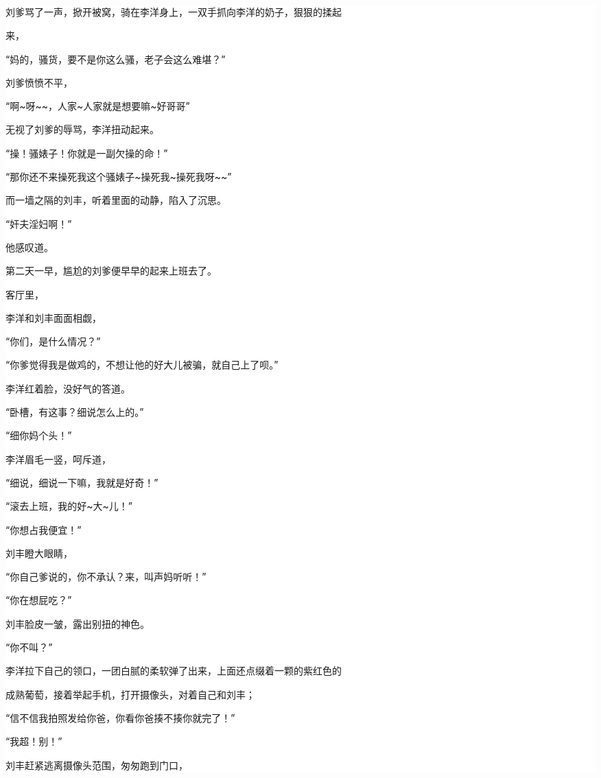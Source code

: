 刘爹骂了一声，掀开被窝，骑在李洋身上，一双手抓向李洋的奶子，狠狠的揉起

来，

“妈的，骚货，要不是你这么骚，老子会这么难堪？”

刘爹愤愤不平，

“啊~呀~~，人家~人家就是想要嘛~好哥哥”

无视了刘爹的辱骂，李洋扭动起来。

“操！骚婊子！你就是一副欠操的命！”

“那你还不来操死我这个骚婊子~操死我~操死我呀~~”

而一墙之隔的刘丰，听着里面的动静，陷入了沉思。

“奸夫淫妇啊！”

他感叹道。

第二天一早，尴尬的刘爹便早早的起来上班去了。

客厅里，

李洋和刘丰面面相觑，

“你们，是什么情况？”

“你爹觉得我是做鸡的，不想让他的好大儿被骗，就自己上了呗。”

李洋红着脸，没好气的答道。

“卧槽，有这事？细说怎么上的。”

“细你妈个头！”

李洋眉毛一竖，呵斥道，

“细说，细说一下嘛，我就是好奇！”

“滚去上班，我的好~大~儿！”

“你想占我便宜！”

刘丰瞪大眼睛，

“你自己爹说的，你不承认？来，叫声妈听听！”

“你在想屁吃？”

刘丰脸皮一皱，露出别扭的神色。

“你不叫？”

李洋拉下自己的领口，一团白腻的柔软弹了出来，上面还点缀着一颗的紫红色的

成熟葡萄，接着举起手机，打开摄像头，对着自己和刘丰；

“信不信我拍照发给你爸，你看你爸揍不揍你就完了！”

“我超！别！”

刘丰赶紧逃离摄像头范围，匆匆跑到门口，
